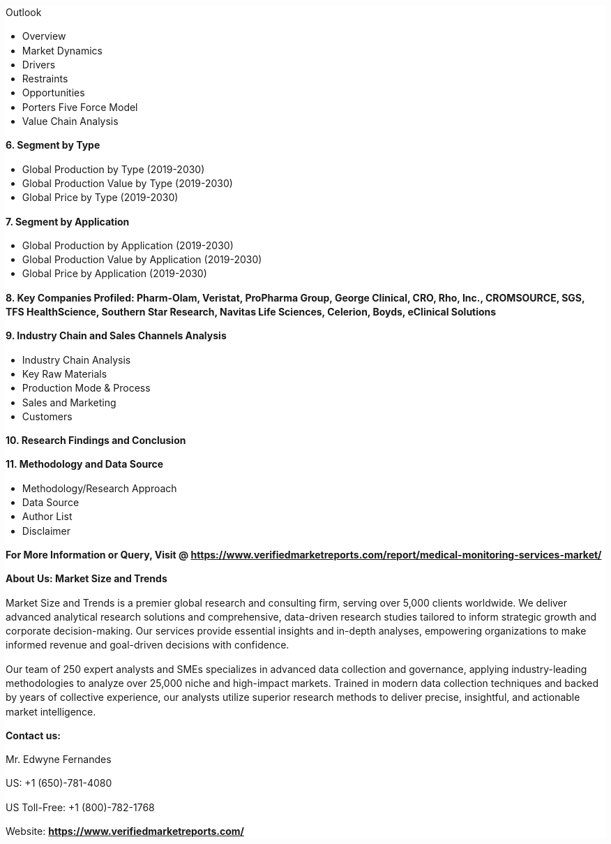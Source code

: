 Outlook</strong></p><ul><li>Overview</li><li>Market Dynamics</li><li>Drivers</li><li>Restraints</li><li>Opportunities</li><li>Porters Five Force Model</li><li>Value Chain Analysis&nbsp;</li></ul><p><strong>6. Segment by Type</strong></p><ul><li>Global Production by Type (2019-2030)</li><li>Global Production Value by Type (2019-2030)</li><li>Global Price by Type (2019-2030)</li></ul><p><strong>7. Segment by Application</strong></p><ul><li>Global Production by Application (2019-2030)</li><li>Global Production Value by Application (2019-2030)</li><li>Global Price by Application (2019-2030)</li></ul><p><strong>8. Key Companies Profiled: Pharm-Olam, Veristat, ProPharma Group, George Clinical, CRO, Rho, Inc., CROMSOURCE, SGS, TFS HealthScience, Southern Star Research, Navitas Life Sciences, Celerion, Boyds, eClinical Solutions</strong></p><p><strong>9. Industry Chain and Sales Channels Analysis</strong></p><ul><li>Industry Chain Analysis</li><li>Key Raw Materials</li><li>Production Mode &amp; Process</li><li>Sales and Marketing</li><li>Customers</li></ul><p><strong>10. Research Findings and Conclusion</strong></p><p><strong>11. Methodology and Data Source</strong></p><ul><li>Methodology/Research Approach</li><li>Data Source</li><li>Author List</li><li>Disclaimer</li></ul></p><p><strong>For More Information or Query, Visit @ <a href="https://www.verifiedmarketreports.com/report/medical-monitoring-services-market/">https://www.verifiedmarketreports.com/report/medical-monitoring-services-market/</a></strong></p><p><strong>About Us: Market Size and Trends</strong></p><p>Market Size and Trends is a premier global research and consulting firm, serving over 5,000 clients worldwide. We deliver advanced analytical research solutions and comprehensive, data-driven research studies tailored to inform strategic growth and corporate decision-making. Our services provide essential insights and in-depth analyses, empowering organizations to make informed revenue and goal-driven decisions with confidence.</p><p>Our team of 250 expert analysts and SMEs specializes in advanced data collection and governance, applying industry-leading methodologies to analyze over 25,000 niche and high-impact markets. Trained in modern data collection techniques and backed by years of collective experience, our analysts utilize superior research methods to deliver precise, insightful, and actionable market intelligence.</p><p><strong>Contact us:</strong></p><p>Mr. Edwyne Fernandes</p><p>US: +1 (650)-781-4080</p><p>US Toll-Free: +1 (800)-782-1768</p><p>Website: <strong><a href="https://www.verifiedmarketreports.com/">https://www.verifiedmarketreports.com/</a></strong></p>

